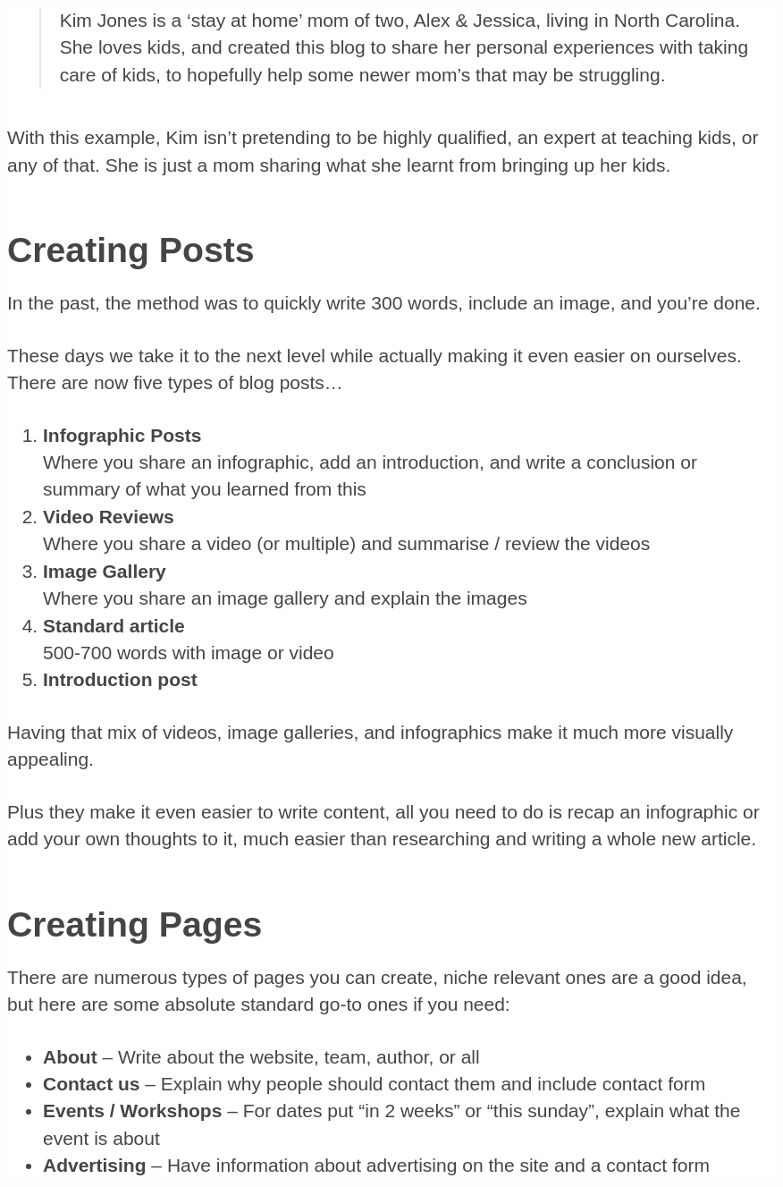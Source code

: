 <blockquote style="box-sizing: inherit; margin-top: 40px; margin-bottom: 40px; color: #454545; font-family: 'Source Sans Pro', sans-serif; font-size: 21px;">
<p style="box-sizing: inherit; margin-bottom: 28px; padding: 0px; font-size: 1em;">Kim Jones is a ‘stay at home’ mom of two, Alex &amp; Jessica, living in North Carolina. She loves kids, and created this blog to share her personal experiences with taking care of kids, to hopefully help some newer mom’s that may be struggling.</p>
</blockquote>
<p style="box-sizing: inherit; margin-bottom: 28px; padding: 0px; font-size: 21px; color: #454545; font-family: 'Source Sans Pro', sans-serif;">With this example, Kim isn’t pretending to be highly qualified, an expert at teaching kids, or any of that. She is just a mom sharing what she learnt from bringing up her kids.</p>

<h3 style="box-sizing: inherit; font-family: Montserrat, Helvetica, sans-serif; line-height: 1.2; margin: 0px 0px 10px; font-size: 2.8rem; padding-top: 2rem; color: #454545;">Creating Posts</h3>
<p style="box-sizing: inherit; margin-bottom: 28px; padding: 0px; font-size: 21px; color: #454545; font-family: 'Source Sans Pro', sans-serif;">In the past, the method was to quickly write 300 words, include an image, and you’re done.</p>
<p style="box-sizing: inherit; margin-bottom: 28px; padding: 0px; font-size: 21px; color: #454545; font-family: 'Source Sans Pro', sans-serif;">These days we take it to the next level while actually making it even easier on ourselves. There are now five types of blog posts…</p>

<ol style="box-sizing: inherit; margin: 0px 0px 28px 40px; padding: 0px; color: #454545; font-family: 'Source Sans Pro', sans-serif; font-size: 21px;">
 	<li style="box-sizing: inherit; list-style-type: decimal;"><span style="box-sizing: inherit; font-weight: bold;">Infographic Posts<br style="box-sizing: inherit;" /></span>Where you share an infographic, add an introduction, and write a conclusion or summary of what you learned from this</li>
 	<li style="box-sizing: inherit; list-style-type: decimal;"><span style="box-sizing: inherit; font-weight: bold;">Video Reviews<br style="box-sizing: inherit;" /></span>Where you share a video (or multiple) and summarise / review the videos</li>
 	<li style="box-sizing: inherit; list-style-type: decimal;"><span style="box-sizing: inherit; font-weight: bold;">Image Gallery<br style="box-sizing: inherit;" /></span>Where you share an image gallery and explain the images</li>
 	<li style="box-sizing: inherit; list-style-type: decimal;"><span style="box-sizing: inherit; font-weight: bold;">Standard article<br style="box-sizing: inherit;" /></span>500-700 words with image or video</li>
 	<li style="box-sizing: inherit; list-style-type: decimal;"><span style="box-sizing: inherit; font-weight: bold;">Introduction post</span></li>
</ol>
<p style="box-sizing: inherit; margin-bottom: 28px; padding: 0px; font-size: 21px; color: #454545; font-family: 'Source Sans Pro', sans-serif;">Having that mix of videos, image galleries, and infographics make it much more visually appealing.</p>
<p style="box-sizing: inherit; margin-bottom: 28px; padding: 0px; font-size: 21px; color: #454545; font-family: 'Source Sans Pro', sans-serif;">Plus they make it even easier to write content, all you need to do is recap an infographic or add your own thoughts to it, much easier than researching and writing a whole new article.</p>

<h3 style="box-sizing: inherit; font-family: Montserrat, Helvetica, sans-serif; line-height: 1.2; margin: 0px 0px 10px; font-size: 2.8rem; padding-top: 2rem; color: #454545;">Creating Pages</h3>
<p style="box-sizing: inherit; margin-bottom: 28px; padding: 0px; font-size: 21px; color: #454545; font-family: 'Source Sans Pro', sans-serif;">There are numerous types of pages you can create, niche relevant ones are a good idea, but here are some absolute standard go-to ones if you need:</p>

<ul style="box-sizing: inherit; margin: 0px 0px 28px 40px; padding: 0px; color: #454545; font-family: 'Source Sans Pro', sans-serif; font-size: 21px;">
 	<li style="box-sizing: inherit; list-style-type: disc;"><span style="box-sizing: inherit; font-weight: bold;">About</span> – Write about the website, team, author, or all</li>
 	<li style="box-sizing: inherit; list-style-type: disc;"><span style="box-sizing: inherit; font-weight: bold;">Contact us</span> – Explain why people should contact them and include contact form</li>
 	<li style="box-sizing: inherit; list-style-type: disc;"><span style="box-sizing: inherit; font-weight: bold;">Events / Workshops</span> – For dates put “in 2 weeks” or “this sunday”, explain what the event is about</li>
 	<li style="box-sizing: inherit; list-style-type: disc;"><span style="box-sizing: inherit; font-weight: bold;">Advertising</span> – Have information about advertising on the site and a contact form</li>